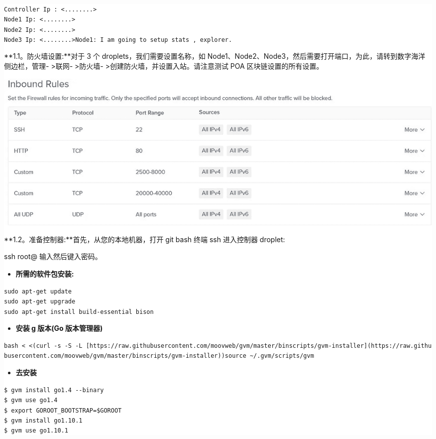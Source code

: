 ```
Controller Ip : <........>
Node1 Ip: <........>
Node2 Ip: <........>
Node3 Ip: <........>Node1: I am going to setup stats , explorer. 
```

**1.1。防火墙设置:**对于 3 个 droplets，我们需要设置名称，如 Node1、Node2、Node3，然后需要打开端口，为此，请转到数字海洋侧边栏，管理- >联网- >防火墙- >创建防火墙，并设置入站。请注意测试 POA 区块链设置的所有设置。

![](img/d2992775fc11fc7836c22f3b13e531f7.png)

**1.2。准备控制器:**首先，从您的本地机器，打开 git bash 终端 ssh 进入控制器 droplet:

ssh root@ <controller ip="">输入然后键入密码。</controller>

*   **所需的软件包安装:**

```
sudo apt-get update
sudo apt-get upgrade
sudo apt-get install build-essential bison
```

*   **安装 g 版本(Go 版本管理器)**

```
bash < <(curl -s -S -L [https://raw.githubusercontent.com/moovweb/gvm/master/binscripts/gvm-installer](https://raw.githubusercontent.com/moovweb/gvm/master/binscripts/gvm-installer))source ~/.gvm/scripts/gvm
```

*   **去安装**

```
$ gvm install go1.4 --binary 
$ gvm use go1.4 
$ export GOROOT_BOOTSTRAP=$GOROOT 
$ gvm install go1.10.1 
$ gvm use go1.10.1
```
